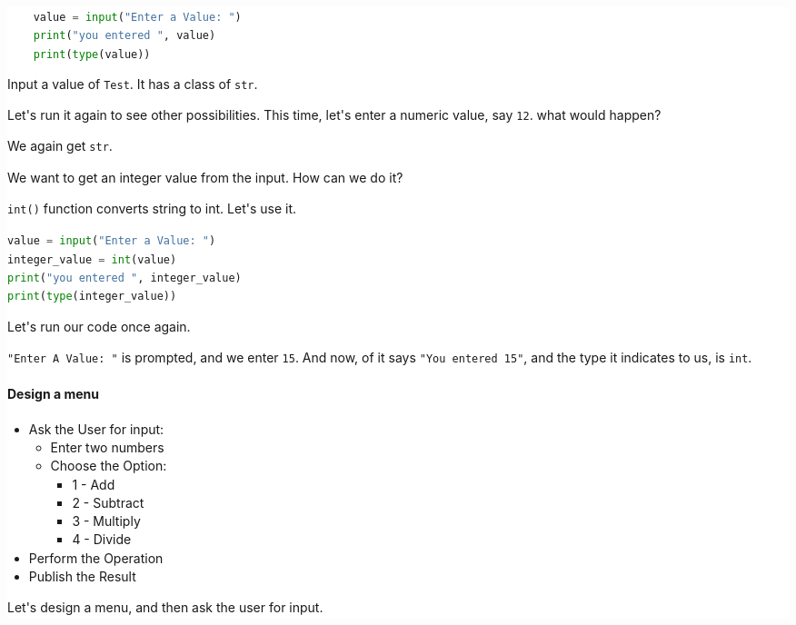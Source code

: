 ```py
	value = input("Enter a Value: ")
	print("you entered ", value)
	print(type(value))
```

Input a value of ```Test```. It has a class of ```str```.

Let's run it again to see other possibilities. This time, let's enter a numeric value, say ```12```. what would happen?

We again get ```str```.

We want to get an integer value from the input. How can we do it?

```int()``` function converts string to int. Let's use it.

```py
value = input("Enter a Value: ")
integer_value = int(value)
print("you entered ", integer_value)
print(type(integer_value))
```

Let's run our code once again.

```"Enter A Value: "``` is prompted, and we enter ```15```. And now, of it says ```"You entered 15"```, and the type it indicates to us,  is ```int```.

#### Design a menu

* Ask the User for input:
	* Enter two numbers
	* Choose the Option:
		* 1 - Add
		* 2 - Subtract
		* 3 - Multiply
		* 4 - Divide
* Perform the Operation
* Publish the Result

Let's design a menu, and then ask the user for input.

